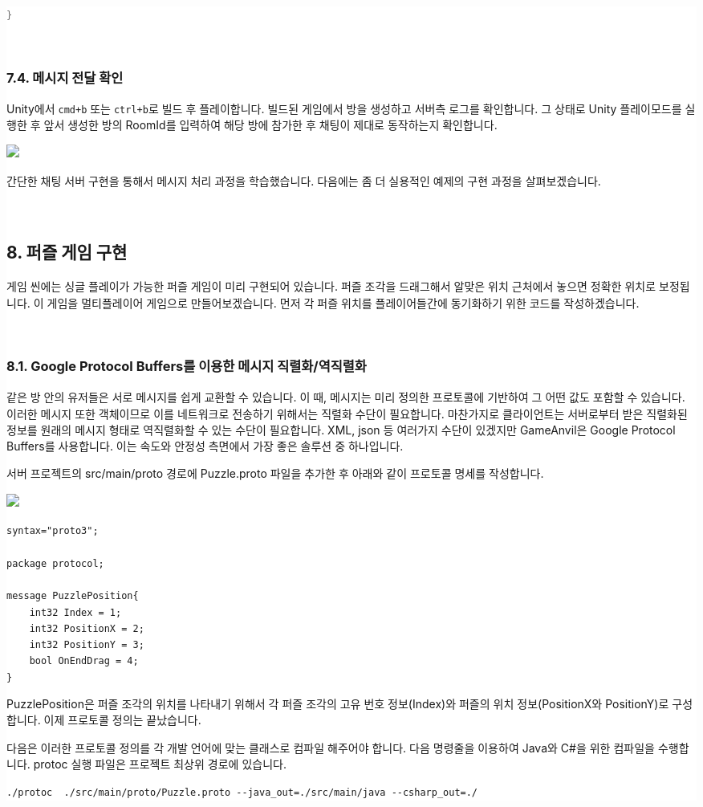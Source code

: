 ```c#
}

```

<br>

### 7.4. 메시지 전달 확인

Unity에서 `cmd+b` 또는 `ctrl+b`로 빌드 후 플레이합니다. 빌드된 게임에서 방을 생성하고 서버측 로그를 확인합니다. 그 상태로 Unity 플레이모드를 실행한 후 앞서 생성한 방의 RoomId를 입력하여 해당 방에 참가한 후 채팅이 제대로 동작하는지 확인합니다.

![](https://static.toastoven.net/prod_gameanvil/images/tutorial/unity_chat_test.png)

간단한 채팅 서버 구현을 통해서 메시지 처리 과정을 학습했습니다. 다음에는 좀 더 실용적인 예제의 구현 과정을 살펴보겠습니다.

<br>

## 8. 퍼즐 게임 구현

게임 씬에는 싱글 플레이가 가능한 퍼즐 게임이 미리 구현되어 있습니다. 퍼즐 조각을 드래그해서 알맞은 위치 근처에서 놓으면 정확한 위치로 보정됩니다. 이 게임을 멀티플레이어 게임으로 만들어보겠습니다. 먼저 각 퍼즐 위치를 플레이어들간에 동기화하기 위한 코드를 작성하겠습니다.

<br>

### 8.1. Google Protocol Buffers를 이용한 메시지 직렬화/역직렬화

같은 방 안의 유저들은 서로 메시지를 쉽게 교환할 수 있습니다. 이 때, 메시지는 미리 정의한 프로토콜에 기반하여 그 어떤 값도 포함할 수 있습니다. 이러한 메시지 또한 객체이므로 이를 네트워크로 전송하기 위해서는 직렬화 수단이 필요합니다. 마찬가지로 클라이언트는 서버로부터 받은 직렬화된 정보를 원래의 메시지 형태로 역직렬화할 수 있는 수단이 필요합니다. XML, json 등 여러가지 수단이 있겠지만 GameAnvil은 Google Protocol Buffers를 사용합니다. 이는 속도와 안정성 측면에서 가장 좋은 솔루션 중 하나입니다.

서버 프로젝트의 src/main/proto 경로에 Puzzle.proto 파일을 추가한 후 아래와 같이 프로토콜 명세를 작성합니다.

<img src="https://static.toastoven.net/prod_gameanvil/images/tutorial/puzzle_proto.png"/>

````
syntax="proto3";

package protocol;

message PuzzlePosition{
	int32 Index = 1;
	int32 PositionX = 2;
	int32 PositionY = 3;
	bool OnEndDrag = 4;
}
````

PuzzlePosition은 퍼즐 조각의 위치를 나타내기 위해서 각 퍼즐 조각의 고유 번호 정보(Index)와 퍼즐의 위치 정보(PositionX와 PositionY)로 구성합니다. 이제 프로토콜 정의는 끝났습니다.

다음은 이러한 프로토콜 정의를 각 개발 언어에 맞는 클래스로 컴파일 해주어야 합니다. 다음 명령줄을 이용하여 Java와 C#을 위한 컴파일을 수행합니다.  protoc 실행 파일은 프로젝트 최상위 경로에 있습니다.

```
./protoc  ./src/main/proto/Puzzle.proto --java_out=./src/main/java --csharp_out=./
```
